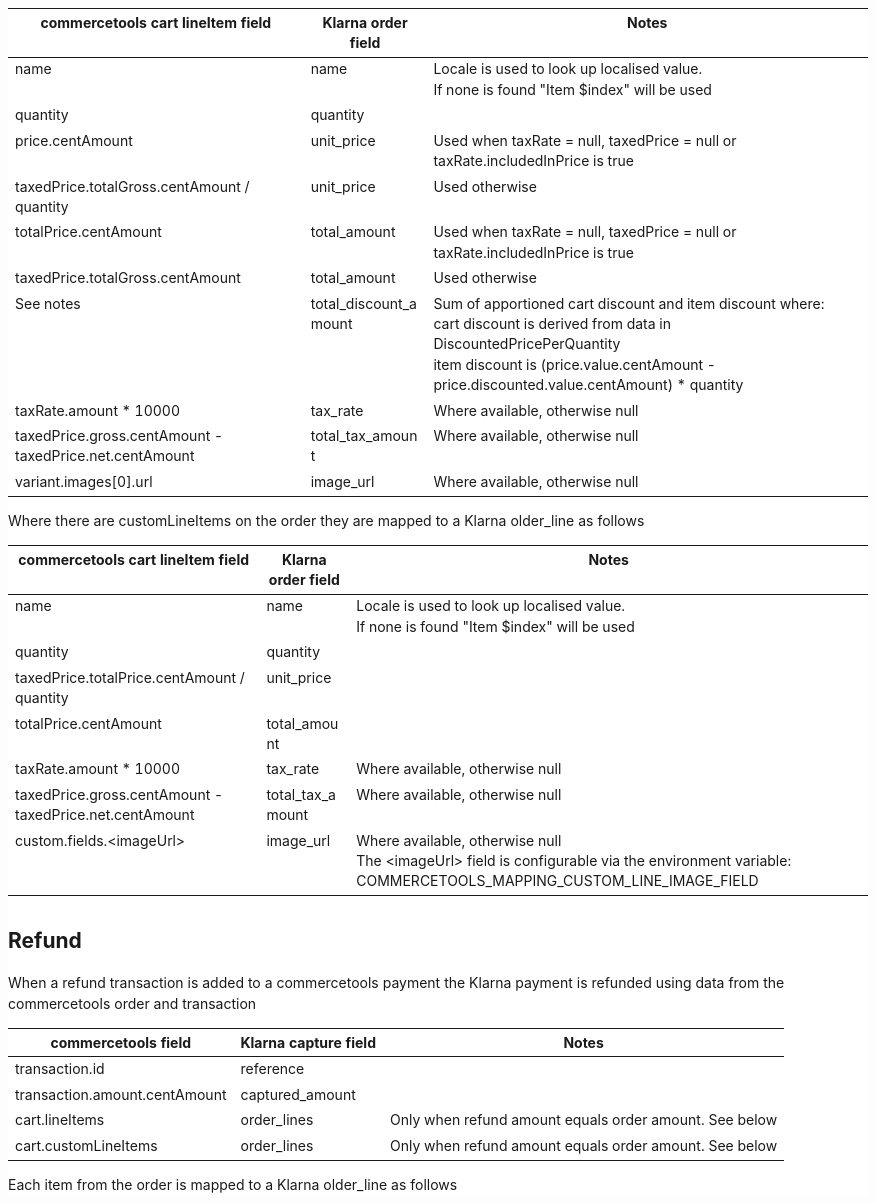 | commercetools cart lineItem field           | Klarna order field             | Notes                                          |
| ------------------------------------------- | ------------------------------ | ---------------------------------------------- |
| name                                        | name                           | Locale is used to look up localised value.<br/> If none is found "Item $index" will be used |
| quantity                                    | quantity                       |                                                |
| price.centAmount                            | unit_price                     | Used when taxRate = null, taxedPrice = null or taxRate.includedInPrice is true |
| taxedPrice.totalGross.centAmount / quantity | unit_price                     | Used otherwise                                 |
| totalPrice.centAmount                       | total_amount                   | Used when taxRate = null, taxedPrice = null or taxRate.includedInPrice is true |
| taxedPrice.totalGross.centAmount            | total_amount                   | Used otherwise                                 |
| See notes                                   | total_discount_amount          | Sum of apportioned cart discount and item discount where: <br/> cart discount is derived from data in DiscountedPricePerQuantity <br/> item discount is (price.value.centAmount - price.discounted.value.centAmount) * quantity |
| taxRate.amount * 10000                      | tax_rate                       | Where available, otherwise null                |
| taxedPrice.gross.centAmount - taxedPrice.net.centAmount | total_tax_amount   | Where available, otherwise null                |
| variant.images[0].url                       | image_url                      | Where available, otherwise null                |

Where there are customLineItems on the order they are mapped to a Klarna older_line as follows

| commercetools cart lineItem field           | Klarna order field             | Notes                                          |
| ------------------------------------------- | ------------------------------ | ---------------------------------------------- |
| name                                        | name                           | Locale is used to look up localised value.<br/> If none is found "Item $index" will be used |
| quantity                                    | quantity                       |                                                |
| taxedPrice.totalPrice.centAmount / quantity | unit_price                     |                                                |
| totalPrice.centAmount                       | total_amount                   |                                                |
| taxRate.amount * 10000                      | tax_rate                       | Where available, otherwise null                |
| taxedPrice.gross.centAmount - taxedPrice.net.centAmount | total_tax_amount   | Where available, otherwise null                |
| custom.fields.\<imageUrl\>                  | image_url                      | Where available, otherwise null <br> The \<imageUrl\> field is configurable via the environment variable: COMMERCETOOLS_MAPPING_CUSTOM_LINE_IMAGE_FIELD|

## Refund

When a refund transaction is added to a commercetools payment the Klarna payment is refunded using data from the commercetools order and transaction

| commercetools field                        | Klarna capture field           | Notes                                          |
| ------------------------------------------ | ------------------------------ | ---------------------------------------------- |
| transaction.id                             | reference                      |                                                |
| transaction.amount.centAmount              | captured_amount                |                                                |
| cart.lineItems                             | order_lines                    | Only when refund amount equals order amount. See below |
| cart.customLineItems                       | order_lines                    | Only when refund amount equals order amount. See below |

Each item from the order is mapped to a Klarna older_line as follows
